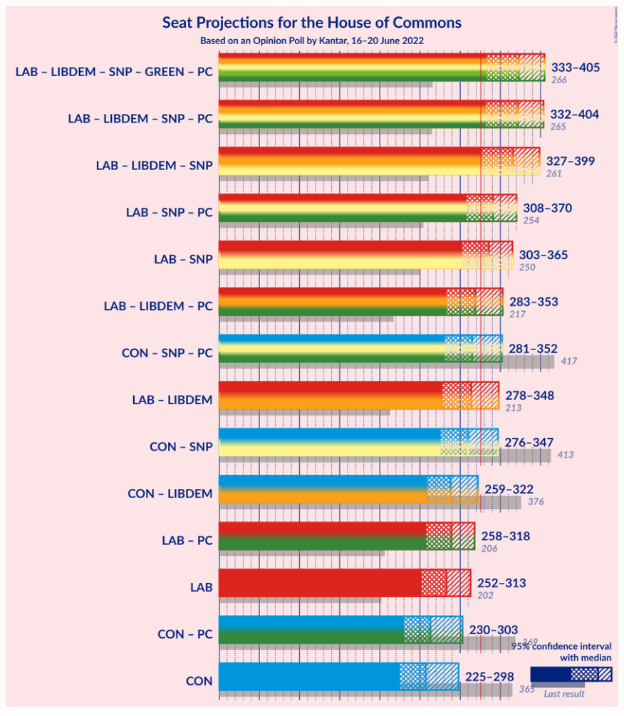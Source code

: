 ![Graph with coalitions seats not yet produced](2022-06-20-Kantar-coalitions-seats.png "Coalitions Seats")
